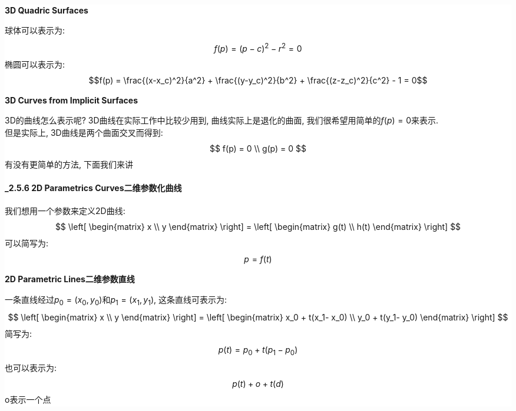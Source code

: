 **3D Quadric Surfaces**

球体可以表示为:
$$f(p) = (p-c)^2 - r^2 = 0$$
椭圆可以表示为:
$$f(p) = \frac{(x-x_c)^2}{a^2} + \frac{(y-y_c)^2}{b^2} + \frac{(z-z_c)^2}{c^2} - 1 = 0$$

**3D Curves from Implicit Surfaces**

3D的曲线怎么表示呢? 3D曲线在实际工作中比较少用到, 曲线实际上是退化的曲面, 我们很希望用简单的$f(p)=0$来表示.  
但是实际上, 3D曲线是两个曲面交叉而得到:
$$
f(p) = 0 \\
g(p) = 0
$$
有没有更简单的方法, 下面我们来讲

#### _2.5.6 2D Parametrics Curves二维参数化曲线

我们想用一个参数来定义2D曲线:
$$
\left[
  \begin{matrix}
    x \\
    y
  \end{matrix}
\right] = \left[
  \begin{matrix}
    g(t) \\
    h(t)
  \end{matrix}
\right]
$$
可以简写为:
$$p = f(t)$$

**2D Parametric Lines二维参数直线**

一条直线经过$p_0 = (x_0, y_0)$和$p_1 = (x_1, y_1)$, 这条直线可表示为:
$$
\left[
\begin{matrix}
  x \\
  y
\end{matrix}
\right] = 
\left[
\begin{matrix}
  x_0 + t(x_1- x_0) \\
  y_0 + t(y_1- y_0)
\end{matrix}
\right]
$$
简写为:
$$p(t) = p_0 + t(p_1 - p_0)$$
也可以表示为:
$$p(t) + o + t(d)$$
o表示一个点
